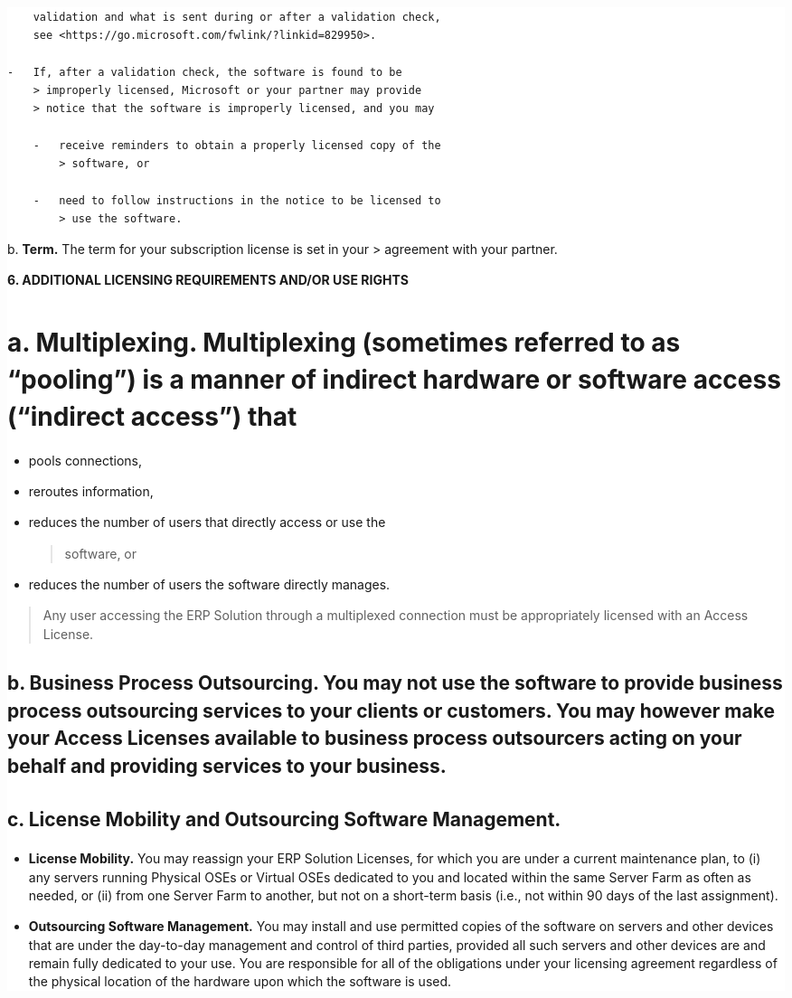         validation and what is sent during or after a validation check,
        see <https://go.microsoft.com/fwlink/?linkid=829950>.

    -   If, after a validation check, the software is found to be
        > improperly licensed, Microsoft or your partner may provide
        > notice that the software is improperly licensed, and you may

        -   receive reminders to obtain a properly licensed copy of the
            > software, or

        -   need to follow instructions in the notice to be licensed to
            > use the software.

b.  **Term.** The term for your subscription license is set in your
    > agreement with your partner.

**6. ADDITIONAL LICENSING REQUIREMENTS AND/OR USE RIGHTS**

a. Multiplexing. Multiplexing (sometimes referred to as “pooling”) is a manner of indirect hardware or software access (“indirect access”) that
===============================================================================================================================================

-   pools connections,

-   reroutes information,

-   reduces the number of users that directly access or use the
    > software, or

-   reduces the number of users the software directly manages.

> Any user accessing the ERP Solution through a multiplexed connection
> must be appropriately licensed with an Access License.

b. Business Process Outsourcing. You may not use the software to provide business process outsourcing services to your clients or customers. You may however make your Access Licenses available to business process outsourcers acting on your behalf and providing services to your business. 
------------------------------------------------------------------------------------------------------------------------------------------------------------------------------------------------------------------------------------------------------------------------------------------------

c. License Mobility and Outsourcing Software Management. 
---------------------------------------------------------

-   **License Mobility.** You may reassign your ERP Solution Licenses,
    for which you are under a current maintenance plan, to (i) any
    servers running Physical OSEs or Virtual OSEs dedicated to you and
    located within the same Server Farm as often as needed, or (ii) from
    one Server Farm to another, but not on a short-term basis (i.e., not
    within 90 days of the last assignment).

-   **Outsourcing Software Management.** You may install and use
    permitted copies of the software on servers and other devices that
    are under the day-to-day management and control of third parties,
    provided all such servers and other devices are and remain fully
    dedicated to your use. You are responsible for all of the
    obligations under your licensing agreement regardless of the
    physical location of the hardware upon which the software is used.
